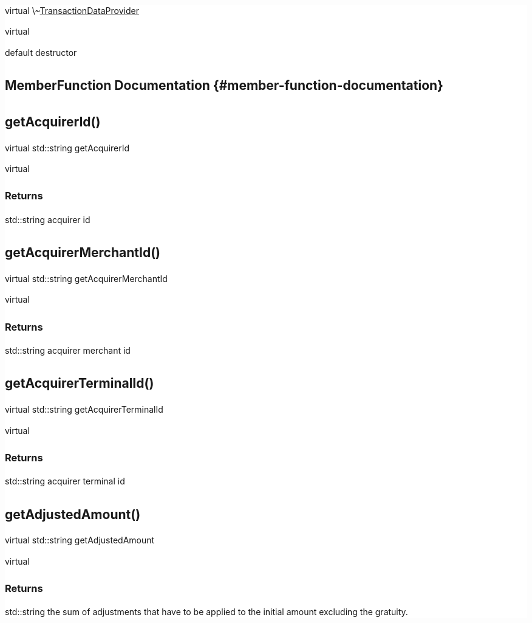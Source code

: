 <p>virtual \~<a href="classvficpl_1_1_transaction_data_provider.md">TransactionDataProvider</a></p>

virtual

default destructor

## MemberFunction Documentation {#member-function-documentation}

## getAcquirerId() <a href="#a2758bb227e3ef123dec1d4d0256b2dd4" id="a2758bb227e3ef123dec1d4d0256b2dd4"></a>

<p>virtual std::string getAcquirerId</p>

virtual

### Returns

std::string acquirer id

## getAcquirerMerchantId() <a href="#ab5cced8a60a09230906e016e05bdaeaf" id="ab5cced8a60a09230906e016e05bdaeaf"></a>

<p>virtual std::string getAcquirerMerchantId</p>

virtual

### Returns

std::string acquirer merchant id

## getAcquirerTerminalId() <a href="#ac30d55c3693a93d2b49530e7c3e7f8e6" id="ac30d55c3693a93d2b49530e7c3e7f8e6"></a>

<p>virtual std::string getAcquirerTerminalId</p>

virtual

### Returns

std::string acquirer terminal id

## getAdjustedAmount() <a href="#a862d336a1fb28173350bda0b286398a5" id="a862d336a1fb28173350bda0b286398a5"></a>

<p>virtual std::string getAdjustedAmount</p>

virtual

### Returns

std::string the sum of adjustments that have to be applied to the initial amount excluding the gratuity.
